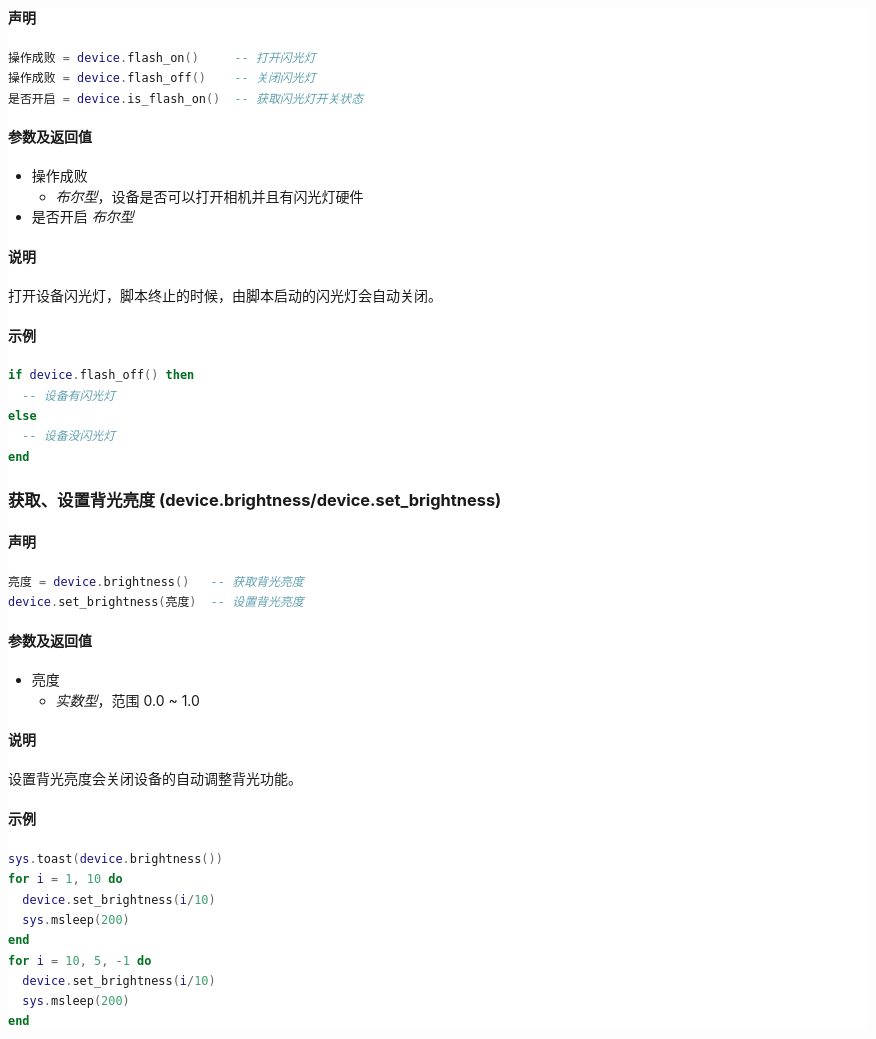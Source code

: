 #### 声明

```lua
操作成败 = device.flash_on()     -- 打开闪光灯
操作成败 = device.flash_off()    -- 关闭闪光灯
是否开启 = device.is_flash_on()  -- 获取闪光灯开关状态
```

#### 参数及返回值

- 操作成败
  - *布尔型*，设备是否可以打开相机并且有闪光灯硬件
- 是否开启 *布尔型*

#### 说明

打开设备闪光灯，脚本终止的时候，由脚本启动的闪光灯会自动关闭。

#### 示例

```lua title="device.flash_off"
if device.flash_off() then
  -- 设备有闪光灯
else
  -- 设备没闪光灯
end
```

### 获取、设置背光亮度 \(**device\.brightness/device\.set\_brightness**\)

#### 声明

```lua
亮度 = device.brightness()   -- 获取背光亮度
device.set_brightness(亮度)  -- 设置背光亮度
```

#### 参数及返回值

- 亮度
  - *实数型*，范围 0.0 ~ 1.0

#### 说明

设置背光亮度会关闭设备的自动调整背光功能。

#### 示例

```lua title="device.set_brightness"
sys.toast(device.brightness())
for i = 1, 10 do
  device.set_brightness(i/10)
  sys.msleep(200)
end
for i = 10, 5, -1 do
  device.set_brightness(i/10)
  sys.msleep(200)
end
```

